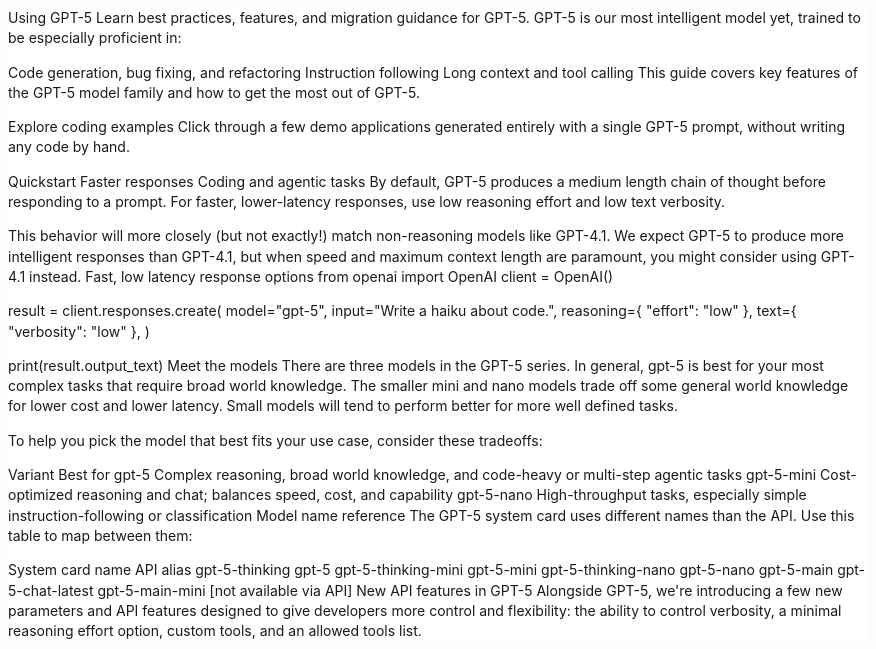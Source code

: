 Using GPT-5
Learn best practices, features, and migration guidance for GPT-5.
GPT-5 is our most intelligent model yet, trained to be especially proficient in:

Code generation, bug fixing, and refactoring
Instruction following
Long context and tool calling
This guide covers key features of the GPT-5 model family and how to get the most out of GPT-5.

Explore coding examples
Click through a few demo applications generated entirely with a single GPT-5 prompt, without writing any code by hand.

Quickstart
Faster responses
Coding and agentic tasks
By default, GPT-5 produces a medium length chain of thought before responding to a prompt. For faster, lower-latency responses, use low reasoning effort and low text verbosity.

This behavior will more closely (but not exactly!) match non-reasoning models like GPT-4.1. We expect GPT-5 to produce more intelligent responses than GPT-4.1, but when speed and maximum context length are paramount, you might consider using GPT-4.1 instead.
Fast, low latency response options
from openai import OpenAI
client = OpenAI()

result = client.responses.create(
    model="gpt-5",
    input="Write a haiku about code.",
    reasoning={ "effort": "low" },
    text={ "verbosity": "low" },
)

print(result.output_text)
Meet the models
There are three models in the GPT-5 series. In general, gpt-5 is best for your most complex tasks that require broad world knowledge. The smaller mini and nano models trade off some general world knowledge for lower cost and lower latency. Small models will tend to perform better for more well defined tasks.

To help you pick the model that best fits your use case, consider these tradeoffs:

Variant	Best for
gpt-5
Complex reasoning, broad world knowledge, and code-heavy or multi-step agentic tasks
gpt-5-mini
Cost-optimized reasoning and chat; balances speed, cost, and capability
gpt-5-nano
High-throughput tasks, especially simple instruction-following or classification
Model name reference
The GPT-5 system card uses different names than the API. Use this table to map between them:

System card name	API alias
gpt-5-thinking	gpt-5
gpt-5-thinking-mini	gpt-5-mini
gpt-5-thinking-nano	gpt-5-nano
gpt-5-main	gpt-5-chat-latest
gpt-5-main-mini	[not available via API]
New API features in GPT-5
Alongside GPT-5, we're introducing a few new parameters and API features designed to give developers more control and flexibility: the ability to control verbosity, a minimal reasoning effort option, custom tools, and an allowed tools list.
